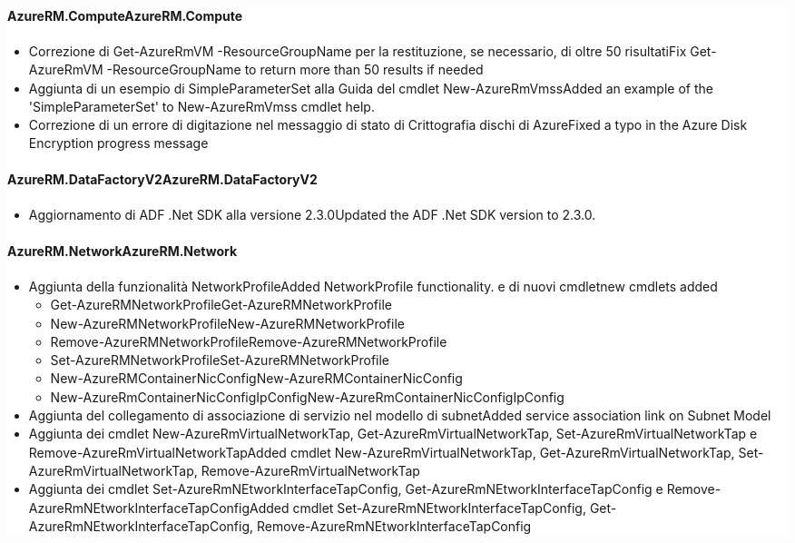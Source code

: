 #### <a name="azurermcompute"></a><span data-ttu-id="2667d-112">AzureRM.Compute</span><span class="sxs-lookup"><span data-stu-id="2667d-112">AzureRM.Compute</span></span>
* <span data-ttu-id="2667d-113">Correzione di Get-AzureRmVM -ResourceGroupName <rg> per la restituzione, se necessario, di oltre 50 risultati</span><span class="sxs-lookup"><span data-stu-id="2667d-113">Fix Get-AzureRmVM -ResourceGroupName <rg> to return more than 50 results if needed</span></span>
* <span data-ttu-id="2667d-114">Aggiunta di un esempio di SimpleParameterSet alla Guida del cmdlet New-AzureRmVmss</span><span class="sxs-lookup"><span data-stu-id="2667d-114">Added an example of the 'SimpleParameterSet' to New-AzureRmVmss cmdlet help.</span></span>
* <span data-ttu-id="2667d-115">Correzione di un errore di digitazione nel messaggio di stato di Crittografia dischi di Azure</span><span class="sxs-lookup"><span data-stu-id="2667d-115">Fixed a typo in the Azure Disk Encryption progress message</span></span>

#### <a name="azurermdatafactoryv2"></a><span data-ttu-id="2667d-116">AzureRM.DataFactoryV2</span><span class="sxs-lookup"><span data-stu-id="2667d-116">AzureRM.DataFactoryV2</span></span>
* <span data-ttu-id="2667d-117">Aggiornamento di ADF .Net SDK alla versione 2.3.0</span><span class="sxs-lookup"><span data-stu-id="2667d-117">Updated the ADF .Net SDK version to 2.3.0.</span></span>

#### <a name="azurermnetwork"></a><span data-ttu-id="2667d-118">AzureRM.Network</span><span class="sxs-lookup"><span data-stu-id="2667d-118">AzureRM.Network</span></span>
* <span data-ttu-id="2667d-119">Aggiunta della funzionalità NetworkProfile</span><span class="sxs-lookup"><span data-stu-id="2667d-119">Added NetworkProfile functionality.</span></span> <span data-ttu-id="2667d-120">e di nuovi cmdlet</span><span class="sxs-lookup"><span data-stu-id="2667d-120">new cmdlets added</span></span>
    - <span data-ttu-id="2667d-121">Get-AzureRMNetworkProfile</span><span class="sxs-lookup"><span data-stu-id="2667d-121">Get-AzureRMNetworkProfile</span></span>
    - <span data-ttu-id="2667d-122">New-AzureRMNetworkProfile</span><span class="sxs-lookup"><span data-stu-id="2667d-122">New-AzureRMNetworkProfile</span></span>
    - <span data-ttu-id="2667d-123">Remove-AzureRMNetworkProfile</span><span class="sxs-lookup"><span data-stu-id="2667d-123">Remove-AzureRMNetworkProfile</span></span>
    - <span data-ttu-id="2667d-124">Set-AzureRMNetworkProfile</span><span class="sxs-lookup"><span data-stu-id="2667d-124">Set-AzureRMNetworkProfile</span></span>
    - <span data-ttu-id="2667d-125">New-AzureRMContainerNicConfig</span><span class="sxs-lookup"><span data-stu-id="2667d-125">New-AzureRMContainerNicConfig</span></span>
    - <span data-ttu-id="2667d-126">New-AzureRmContainerNicConfigIpConfig</span><span class="sxs-lookup"><span data-stu-id="2667d-126">New-AzureRmContainerNicConfigIpConfig</span></span>
* <span data-ttu-id="2667d-127">Aggiunta del collegamento di associazione di servizio nel modello di subnet</span><span class="sxs-lookup"><span data-stu-id="2667d-127">Added service association link on Subnet Model</span></span>
* <span data-ttu-id="2667d-128">Aggiunta dei cmdlet New-AzureRmVirtualNetworkTap, Get-AzureRmVirtualNetworkTap, Set-AzureRmVirtualNetworkTap e Remove-AzureRmVirtualNetworkTap</span><span class="sxs-lookup"><span data-stu-id="2667d-128">Added cmdlet New-AzureRmVirtualNetworkTap, Get-AzureRmVirtualNetworkTap, Set-AzureRmVirtualNetworkTap, Remove-AzureRmVirtualNetworkTap</span></span>
* <span data-ttu-id="2667d-129">Aggiunta dei cmdlet Set-AzureRmNEtworkInterfaceTapConfig, Get-AzureRmNEtworkInterfaceTapConfig e Remove-AzureRmNEtworkInterfaceTapConfig</span><span class="sxs-lookup"><span data-stu-id="2667d-129">Added cmdlet Set-AzureRmNEtworkInterfaceTapConfig, Get-AzureRmNEtworkInterfaceTapConfig, Remove-AzureRmNEtworkInterfaceTapConfig</span></span>
